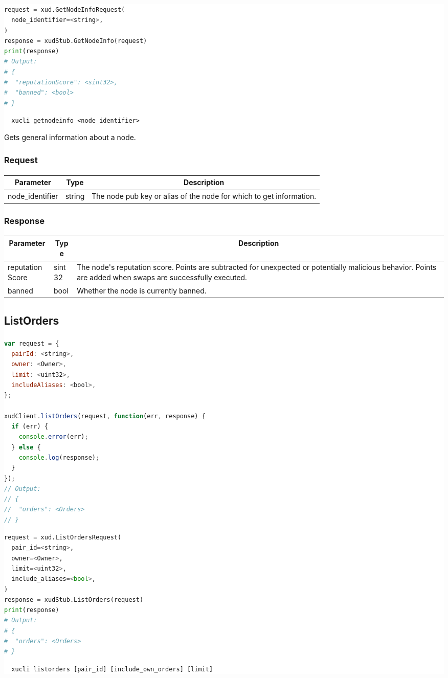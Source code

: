 ```python
request = xud.GetNodeInfoRequest(
  node_identifier=<string>,
)
response = xudStub.GetNodeInfo(request)
print(response)
# Output:
# {
#  "reputationScore": <sint32>,
#  "banned": <bool>
# }
```
```shell
  xucli getnodeinfo <node_identifier>
  ```
Gets general information about a node.
### Request
Parameter | Type | Description
--------- | ---- | -----------
node_identifier | string | The node pub key or alias of the node for which to get information.
### Response
Parameter | Type | Description
--------- | ---- | -----------
reputationScore | sint32 | The node's reputation score. Points are subtracted for unexpected or potentially malicious behavior. Points are added when swaps are successfully executed.
banned | bool | Whether the node is currently banned.
## ListOrders
```javascript
var request = {
  pairId: <string>,
  owner: <Owner>,
  limit: <uint32>,
  includeAliases: <bool>,
};

xudClient.listOrders(request, function(err, response) {
  if (err) {
    console.error(err);
  } else {
    console.log(response);
  }
});
// Output:
// {
//  "orders": <Orders>
// }
```
```python
request = xud.ListOrdersRequest(
  pair_id=<string>,
  owner=<Owner>,
  limit=<uint32>,
  include_aliases=<bool>,
)
response = xudStub.ListOrders(request)
print(response)
# Output:
# {
#  "orders": <Orders>
# }
```
```shell
  xucli listorders [pair_id] [include_own_orders] [limit]
```